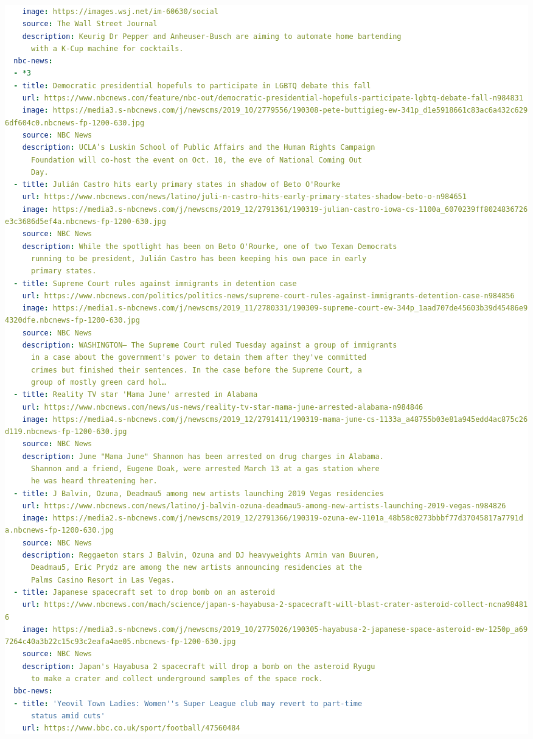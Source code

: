 ```yaml
    image: https://images.wsj.net/im-60630/social
    source: The Wall Street Journal
    description: Keurig Dr Pepper and Anheuser-Busch are aiming to automate home bartending
      with a K-Cup machine for cocktails.
  nbc-news:
  - *3
  - title: Democratic presidential hopefuls to participate in LGBTQ debate this fall
    url: https://www.nbcnews.com/feature/nbc-out/democratic-presidential-hopefuls-participate-lgbtq-debate-fall-n984831
    image: https://media3.s-nbcnews.com/j/newscms/2019_10/2779556/190308-pete-buttigieg-ew-341p_d1e5918661c83ac6a432c6296df604c0.nbcnews-fp-1200-630.jpg
    source: NBC News
    description: UCLA’s Luskin School of Public Affairs and the Human Rights Campaign
      Foundation will co-host the event on Oct. 10, the eve of National Coming Out
      Day.
  - title: Julián Castro hits early primary states in shadow of Beto O'Rourke
    url: https://www.nbcnews.com/news/latino/juli-n-castro-hits-early-primary-states-shadow-beto-o-n984651
    image: https://media3.s-nbcnews.com/j/newscms/2019_12/2791361/190319-julian-castro-iowa-cs-1100a_6070239ff8024836726e3c3686d5ef4a.nbcnews-fp-1200-630.jpg
    source: NBC News
    description: While the spotlight has been on Beto O'Rourke, one of two Texan Democrats
      running to be president, Julián Castro has been keeping his own pace in early
      primary states.
  - title: Supreme Court rules against immigrants in detention case
    url: https://www.nbcnews.com/politics/politics-news/supreme-court-rules-against-immigrants-detention-case-n984856
    image: https://media1.s-nbcnews.com/j/newscms/2019_11/2780331/190309-supreme-court-ew-344p_1aad707de45603b39d45486e94320dfe.nbcnews-fp-1200-630.jpg
    source: NBC News
    description: WASHINGTON— The Supreme Court ruled Tuesday against a group of immigrants
      in a case about the government's power to detain them after they've committed
      crimes but finished their sentences. In the case before the Supreme Court, a
      group of mostly green card hol…
  - title: Reality TV star 'Mama June' arrested in Alabama
    url: https://www.nbcnews.com/news/us-news/reality-tv-star-mama-june-arrested-alabama-n984846
    image: https://media4.s-nbcnews.com/j/newscms/2019_12/2791411/190319-mama-june-cs-1133a_a48755b03e81a945edd4ac875c26d119.nbcnews-fp-1200-630.jpg
    source: NBC News
    description: June "Mama June" Shannon has been arrested on drug charges in Alabama.
      Shannon and a friend, Eugene Doak, were arrested March 13 at a gas station where
      he was heard threatening her.
  - title: J Balvin, Ozuna, Deadmau5 among new artists launching 2019 Vegas residencies
    url: https://www.nbcnews.com/news/latino/j-balvin-ozuna-deadmau5-among-new-artists-launching-2019-vegas-n984826
    image: https://media2.s-nbcnews.com/j/newscms/2019_12/2791366/190319-ozuna-ew-1101a_48b58c0273bbbf77d37045817a7791da.nbcnews-fp-1200-630.jpg
    source: NBC News
    description: Reggaeton stars J Balvin, Ozuna and DJ heavyweights Armin van Buuren,
      Deadmau5, Eric Prydz are among the new artists announcing residencies at the
      Palms Casino Resort in Las Vegas.
  - title: Japanese spacecraft set to drop bomb on an asteroid
    url: https://www.nbcnews.com/mach/science/japan-s-hayabusa-2-spacecraft-will-blast-crater-asteroid-collect-ncna984816
    image: https://media3.s-nbcnews.com/j/newscms/2019_10/2775026/190305-hayabusa-2-japanese-space-asteroid-ew-1250p_a697264c40a3b22c15c93c2eafa4ae05.nbcnews-fp-1200-630.jpg
    source: NBC News
    description: Japan's Hayabusa 2 spacecraft will drop a bomb on the asteroid Ryugu
      to make a crater and collect underground samples of the space rock.
  bbc-news:
  - title: 'Yeovil Town Ladies: Women''s Super League club may revert to part-time
      status amid cuts'
    url: https://www.bbc.co.uk/sport/football/47560484
```